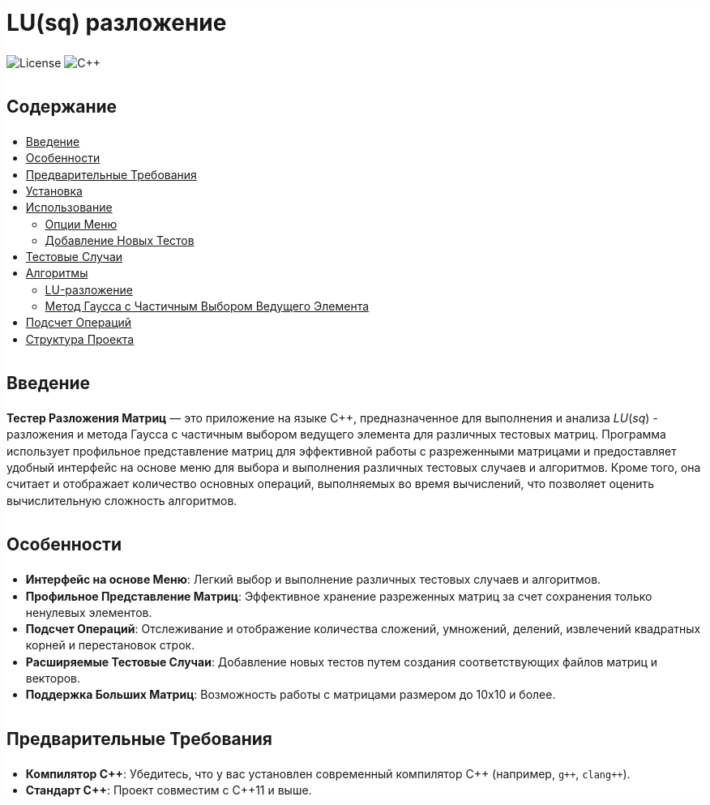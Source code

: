 # LU(sq) разложение

![License](https://img.shields.io/badge/license-MIT-blue.svg)
![C++](https://img.shields.io/badge/language-C++-blue.svg)

## Содержание

- [Введение](#введение)
- [Особенности](#особенности)
- [Предварительные Требования](#предварительные-требования)
- [Установка](#установка)
- [Использование](#использование)
  - [Опции Меню](#опции-меню)
  - [Добавление Новых Тестов](#добавление-новых-тестов)
- [Тестовые Случаи](#тестовые-случаи)
- [Алгоритмы](#алгоритмы)
  - [LU-разложение](#lu-разложение)
  - [Метод Гаусса с Частичным Выбором Ведущего Элемента](#метод-гаусса-с-частичным-выбором-ведущего-элемента)
- [Подсчет Операций](#подсчет-операций)
- [Структура Проекта](#структура-проекта)

## Введение

**Тестер Разложения Матриц** — это приложение на языке C++, предназначенное для выполнения и анализа $LU(sq)$ - разложения и метода Гаусса с частичным выбором ведущего элемента для различных тестовых матриц. Программа использует профильное представление матриц для эффективной работы с разреженными матрицами и предоставляет удобный интерфейс на основе меню для выбора и выполнения различных тестовых случаев и алгоритмов. Кроме того, она считает и отображает количество основных операций, выполняемых во время вычислений, что позволяет оценить вычислительную сложность алгоритмов.

## Особенности

- **Интерфейс на основе Меню**: Легкий выбор и выполнение различных тестовых случаев и алгоритмов.
- **Профильное Представление Матриц**: Эффективное хранение разреженных матриц за счет сохранения только ненулевых элементов.
- **Подсчет Операций**: Отслеживание и отображение количества сложений, умножений, делений, извлечений квадратных корней и перестановок строк.
- **Расширяемые Тестовые Случаи**: Добавление новых тестов путем создания соответствующих файлов матриц и векторов.
- **Поддержка Больших Матриц**: Возможность работы с матрицами размером до 10x10 и более.

## Предварительные Требования

- **Компилятор C++**: Убедитесь, что у вас установлен современный компилятор C++ (например, `g++`, `clang++`).
- **Стандарт C++**: Проект совместим с C++11 и выше.
